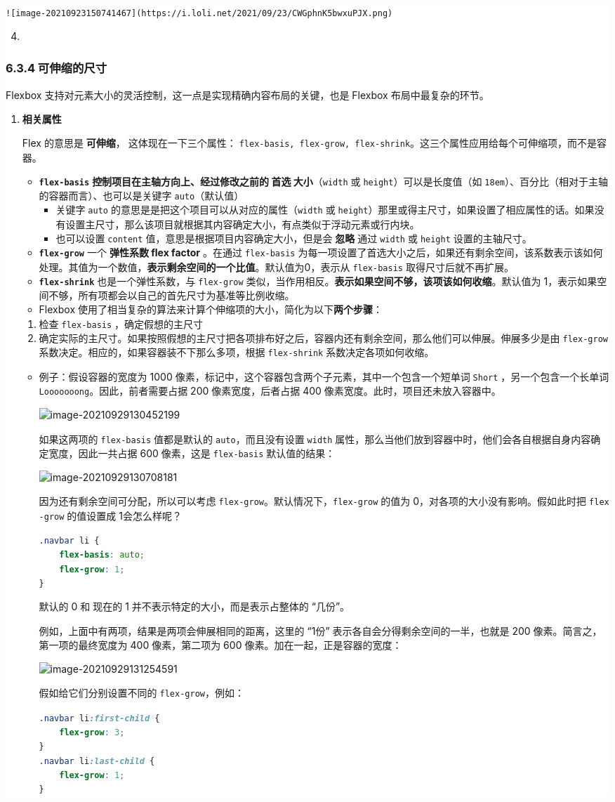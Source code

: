     ![image-20210923150741467](https://i.loli.net/2021/09/23/CWGphnK5bwxuPJX.png)

4. 

### 6.3.4 可伸缩的尺寸

Flexbox 支持对元素大小的灵活控制，这一点是实现精确内容布局的关键，也是 Flexbox 布局中最复杂的环节。

1. **相关属性**

    Flex 的意思是 **可伸缩**， 这体现在一下三个属性： `flex-basis, flex-grow, flex-shrink`。这三个属性应用给每个可伸缩项，而不是容器。

    - **`flex-basis`** **控制项目在主轴方向上、经过修改之前的 首选 大小**（`width` 或 `height`）可以是长度值（如 `18em`）、百分比（相对于主轴的容器而言）、也可以是关键字 `auto`（默认值）
        - 关键字 `auto` 的意思是是把这个项目可以从对应的属性（`width` 或 `height`）那里或得主尺寸，如果设置了相应属性的话。如果没有设置主尺寸，那么该项目就根据其内容确定大小，有点类似于浮动元素或行内块。
        - 也可以设置 `content` 值，意思是根据项目内容确定大小，但是会 **忽略** 通过 `width` 或  `height` 设置的主轴尺寸。
    - **`flex-grow`** 一个 **弹性系数 flex factor** 。在通过 `flex-basis` 为每一项设置了首选大小之后，如果还有剩余空间，该系数表示该如何处理。其值为一个数值，**表示剩余空间的一个比值**。默认值为0，表示从 `flex-basis` 取得尺寸后就不再扩展。
    - **`flex-shrink`** 也是一个弹性系数，与 `flex-grow` 类似，当作用相反。**表示如果空间不够，该项该如何收缩**。默认值为 1，表示如果空间不够，所有项都会以自己的首先尺寸为基准等比例收缩。
    - Flexbox 使用了相当复杂的算法来计算个伸缩项的大小，简化为以下**两个步骤**：

    1. 检查 `flex-basis` ，确定假想的主尺寸
    2. 确定实际的主尺寸。如果按照假想的主尺寸把各项排布好之后，容器内还有剩余空间，那么他们可以伸展。伸展多少是由 `flex-grow` 系数决定。相应的，如果容器装不下那么多项，根据 `flex-shrink` 系数决定各项如何收缩。

    - 例子：假设容器的宽度为 1000 像素，标记中，这个容器包含两个子元素，其中一个包含一个短单词 `Short` ，另一个包含一个长单词 `Looooooong`。因此，前者需要占据 200 像素宽度，后者占据 400 像素宽度。此时，项目还未放入容器中。

        ![image-20210929130452199](https://i.loli.net/2021/09/29/PyvueBi5xoaw7cK.png)

        如果这两项的 `flex-basis` 值都是默认的 `auto`，而且没有设置 `width` 属性，那么当他们放到容器中时，他们会各自根据自身内容确定宽度，因此一共占据 600 像素，这是 `flex-basis` 默认值的结果：

        ![image-20210929130708181](https://i.loli.net/2021/09/29/UEhcj2g3DV5bSzw.png)

        因为还有剩余空间可分配，所以可以考虑 `flex-grow`。默认情况下，`flex-grow` 的值为 0，对各项的大小没有影响。假如此时把 `flex-grow` 的值设置成 1会怎么样呢？

        ```css
        .navbar li {
            flex-basis: auto;
            flex-grow: 1;
        }
        ```

        默认的 0 和 现在的 1 并不表示特定的大小，而是表示占整体的 “几份”。

        例如，上面中有两项，结果是两项会伸展相同的距离，这里的 “1份” 表示各自会分得剩余空间的一半，也就是 200 像素。简言之，第一项的最终宽度为 400 像素，第二项为 600 像素。加在一起，正是容器的宽度：

        ![image-20210929131254591](https://i.loli.net/2021/09/29/JFznySOsLadwHAq.png)

        假如给它们分别设置不同的 `flex-grow`，例如：

        ```css
        .navbar li:first-child {
            flex-grow: 3;
        }
        .navbar li:last-child {
            flex-grow: 1;
        }
        ```
